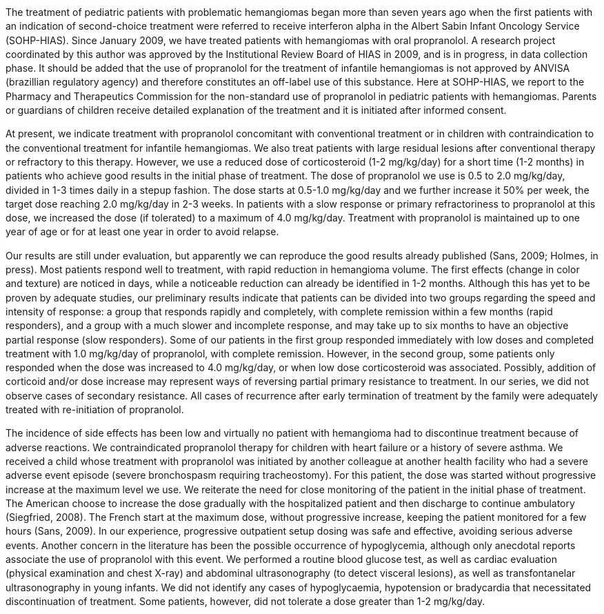 The treatment of pediatric patients with problematic hemangiomas began more than seven years ago when the first patients with an indication of second-choice treatment were referred to receive interferon alpha in the Albert Sabin Infant Oncology Service (SOHP-HIAS). Since January 2009, we have treated patients with hemangiomas with oral propranolol. A research project coordinated by this author was approved by the Institutional Review Board of HIAS in 2009, and is in progress, in data collection phase. It should be added that the use of propranolol for the treatment of infantile hemangiomas is not approved by ANVISA (brazillian regulatory agency) and therefore constitutes an off-label use of this substance. Here at SOHP-HIAS, we report to the Pharmacy and Therapeutics Commission for the non-standard use of propranolol in pediatric patients with hemangiomas. Parents or guardians of children receive detailed explanation of the treatment and it is initiated after informed consent.

At present, we indicate treatment with propranolol concomitant with conventional treatment or in children with contraindication to the conventional treatment for infantile hemangiomas. We also treat patients with large residual lesions after conventional therapy or refractory to this therapy. However, we use a reduced dose of corticosteroid (1-2 mg/kg/day) for a short time (1-2 months) in patients who achieve good results in the initial phase of treatment. The dose of propranolol we use is 0.5 to 2.0 mg/kg/day, divided in 1-3 times daily in a stepup fashion. The dose starts at 0.5-1.0 mg/kg/day and we further increase it 50% per week, the target dose reaching 2.0 mg/kg/day in 2-3 weeks. In patients with a slow response or primary refractoriness to propranolol at this dose, we increased the dose (if tolerated) to a maximum of 4.0 mg/kg/day. Treatment with propranolol is maintained up to one year of age or for at least one year in order to avoid relapse.

Our results are still under evaluation, but apparently we can reproduce the good results already published (Sans, 2009; Holmes, in press). Most patients respond well to treatment, with rapid reduction in hemangioma volume. The first effects (change in color and texture) are noticed in days, while a noticeable reduction can already be identified in 1-2 months. Although this has yet to be proven by adequate studies, our preliminary results indicate that patients can be divided into two groups regarding the speed and intensity of response: a group that responds rapidly and completely, with complete remission within a few months (rapid responders), and a group with a much slower and incomplete response, and may take up to six months to have an objective partial response (slow responders). Some of our patients in the first group responded immediately with low doses and completed treatment with 1.0 mg/kg/day of propranolol, with complete remission. However, in the second group, some patients only responded when the dose was increased to 4.0 mg/kg/day, or when low dose corticosteroid was associated. Possibly, addition of corticoid and/or dose increase may represent ways of reversing partial primary resistance to treatment. In our series, we did not observe cases of secondary resistance. All cases of recurrence after early termination of treatment by the family were adequately treated with re-initiation of propranolol.

The incidence of side effects has been low and virtually no patient with hemangioma had to discontinue treatment because of adverse reactions. We contraindicated propranolol therapy for children with heart failure or a history of severe asthma. We received a child whose treatment with propranolol was initiated by another colleague at another health facility who had a severe adverse event episode (severe bronchospasm requiring tracheostomy). For this patient, the dose was started without progressive increase at the maximum level we use. We reiterate the need for close monitoring of the patient in the initial phase of treatment. The American choose to increase the dose gradually with the hospitalized patient and then discharge to continue ambulatory (Siegfried, 2008). The French start at the maximum dose, without progressive increase, keeping the patient monitored for a few hours (Sans, 2009). In our experience, progressive outpatient setup dosing was safe and effective, avoiding serious adverse events. Another concern in the literature has been the possible occurrence of hypoglycemia, although only anecdotal reports associate the use of propranolol with this event. We performed a routine blood glucose test, as well as cardiac evaluation (physical examination and chest X-ray) and abdominal ultrasonography (to detect visceral lesions), as well as transfontanelar ultrasonography in young infants. We did not identify any cases of hypoglycaemia, hypotension or bradycardia that necessitated discontinuation of treatment. Some patients, however, did not tolerate a dose greater than 1-2 mg/kg/day.

